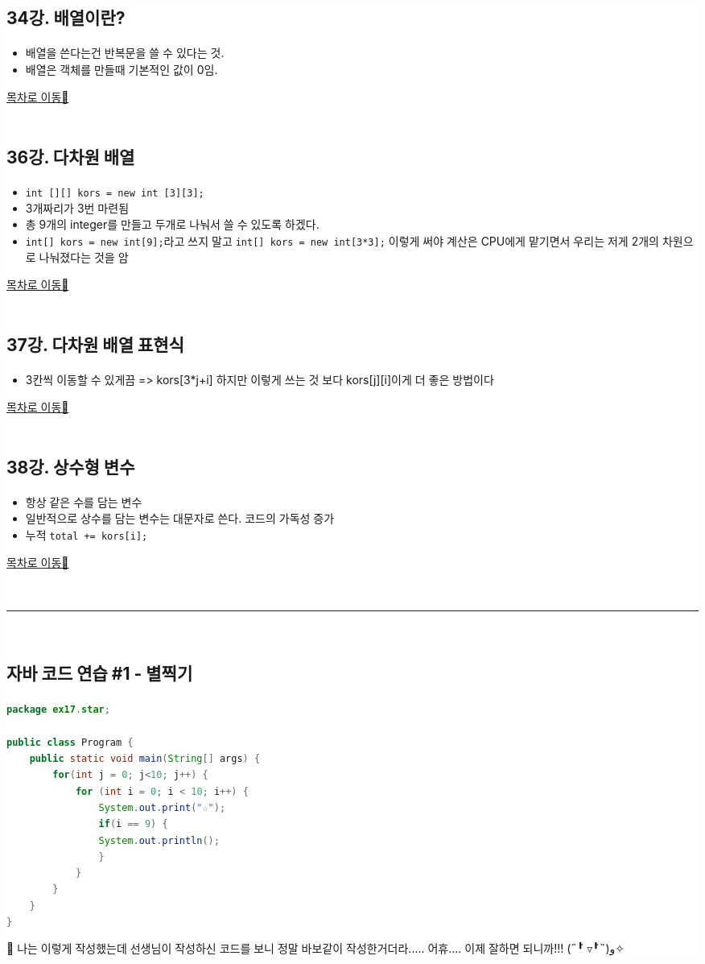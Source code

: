 ## 34강. 배열이란?
- 배열을 쓴다는건 반복문을 쓸 수 있다는 것.
- 배열은 객체를 만들때 기본적인 값이 0임.

[목차로 이동🚗](#목차)
<br><br>

## 36강. 다차원 배열
- `int [][] kors = new int [3][3];` 
- 3개짜리가 3번 마련됨
- 총 9개의 integer를 만들고 두개로 나눠서 쓸 수 있도록 하겠다.
- `int[] kors = new int[9];`라고 쓰지 말고 `int[] kors = new int[3*3];` 이렇게 써야 계산은 CPU에게 맡기면서 우리는 저게 2개의 차원으로 나눠졌다는 것을 암

[목차로 이동🚗](#목차)
<br><br>

## 37강. 다차원 배열 표현식
- 3칸씩 이동할 수 있게끔 => kors[3*j+i] 하지만 이렇게 쓰는 것 보다 kors[j][i]이게 더 좋은 방법이다

[목차로 이동🚗](#목차)
<br><br>

## 38강. 상수형 변수
- 항상 같은 수를 담는 변수
- 일반적으로 상수를 담는 변수는 대문자로 쓴다. 코드의 가독성 증가
- 누적 `total += kors[i];`

[목차로 이동🚗](#목차)

<br>

---
<br>

## 자바 코드 연습 #1 - 별찍기
```java
package ex17.star;

public class Program {
	public static void main(String[] args) {
		for(int j = 0; j<10; j++) {
			for (int i = 0; i < 10; i++) {
				System.out.print("☆");
				if(i == 9) {
				System.out.println();
				}
			}
		}
	}
}
```
🎈 나는 이렇게 작성했는데 선생님이 작성하신 코드를 보니 정말 바보같이 작성한거더라..... 어휴.... 이제 잘하면 되니까!!! (˶╹̆ ▿╹̆˵)و✧
